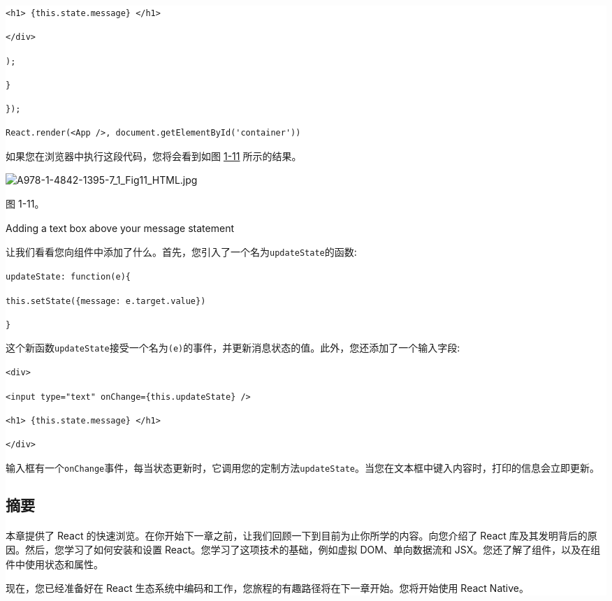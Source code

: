 `<h1> {this.state.message} </h1>`

`</div>`

`);`

`}`

`});`

`React.render(<App />, document.getElementById('container'))`

如果您在浏览器中执行这段代码，您将会看到如图 [1-11](#Fig11) 所示的结果。

![A978-1-4842-1395-7_1_Fig11_HTML.jpg](A978-1-4842-1395-7_1_Fig11_HTML.jpg)

图 1-11。

Adding a text box above your message statement

让我们看看您向组件中添加了什么。首先，您引入了一个名为`updateState`的函数:

`updateState: function(e){`

`this.setState({message: e.target.value})`

`}`

这个新函数`updateState`接受一个名为`(e)`的事件，并更新消息状态的值。此外，您还添加了一个输入字段:

`<div>`

`<input type="text" onChange={this.updateState} />`

`<h1> {this.state.message} </h1>`

`</div>`

输入框有一个`onChange`事件，每当状态更新时，它调用您的定制方法`updateState`。当您在文本框中键入内容时，打印的信息会立即更新。

## 摘要

本章提供了 React 的快速浏览。在你开始下一章之前，让我们回顾一下到目前为止你所学的内容。向您介绍了 React 库及其发明背后的原因。然后，您学习了如何安装和设置 React。您学习了这项技术的基础，例如虚拟 DOM、单向数据流和 JSX。您还了解了组件，以及在组件中使用状态和属性。

现在，您已经准备好在 React 生态系统中编码和工作，您旅程的有趣路径将在下一章开始。您将开始使用 React Native。
